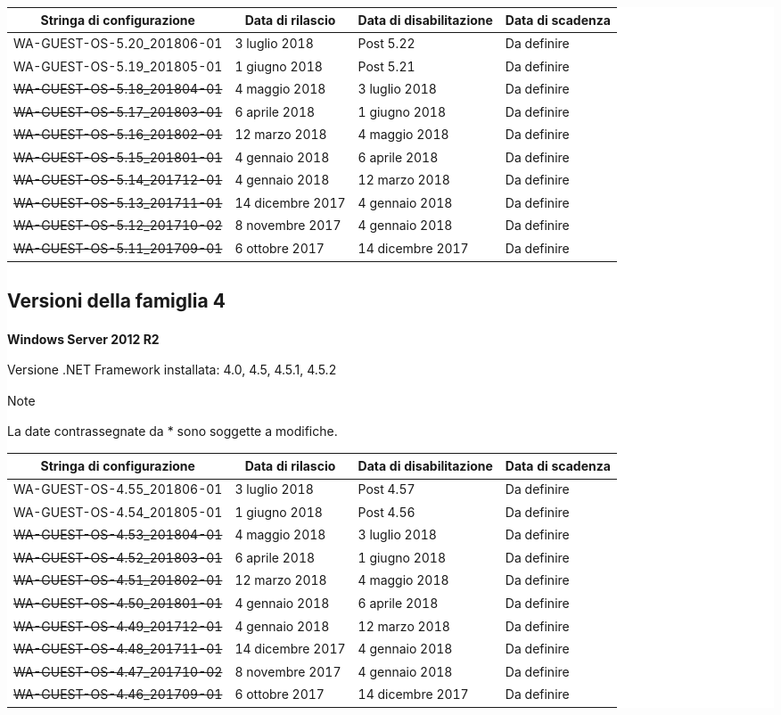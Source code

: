 | Stringa di configurazione | Data di rilascio | Data di disabilitazione | Data di scadenza |
| --- | --- | --- | --- |
| WA-GUEST-OS-5.20_201806-01 |3 luglio 2018 |Post 5.22 |Da definire |
| WA-GUEST-OS-5.19_201805-01 |1 giugno 2018 |Post 5.21 |Da definire |
|~~WA-GUEST-OS-5.18_201804-01~~ |4 maggio 2018 |3 luglio 2018 |Da definire |
|~~WA-GUEST-OS-5.17_201803-01~~ |6 aprile 2018 |1 giugno 2018|Da definire |
|~~WA-GUEST-OS-5.16_201802-01~~ |12 marzo 2018 |4 maggio 2018 |Da definire |
|~~WA-GUEST-OS-5.15_201801-01~~ |4 gennaio 2018 |6 aprile 2018 |Da definire |
|~~WA-GUEST-OS-5.14_201712-01~~ |4 gennaio 2018 |12 marzo 2018 |Da definire |
|~~WA-GUEST-OS-5.13_201711-01~~ |14 dicembre 2017 |4 gennaio 2018|Da definire |
|~~WA-GUEST-OS-5.12_201710-02~~ |8 novembre 2017 |4 gennaio 2018 |Da definire |
|~~WA-GUEST-OS-5.11_201709-01~~ |6 ottobre 2017 |14 dicembre 2017 |Da definire |


## <a name="family-4-releases"></a>Versioni della famiglia 4
**Windows Server 2012 R2**

Versione .NET Framework installata: 4.0, 4.5, 4.5.1, 4.5.2

> [!NOTE]
> La date contrassegnate da * sono soggette a modifiche.
>
>

| Stringa di configurazione | Data di rilascio | Data di disabilitazione | Data di scadenza |
| --- | --- | --- | --- |
| WA-GUEST-OS-4.55_201806-01 |3 luglio 2018 |Post 4.57 |Da definire |
| WA-GUEST-OS-4.54_201805-01 |1 giugno 2018 |Post 4.56 |Da definire |
|~~WA-GUEST-OS-4.53_201804-01~~ |4 maggio 2018 |3 luglio 2018 |Da definire |
|~~WA-GUEST-OS-4.52_201803-01~~ |6 aprile 2018 |1 giugno 2018 |Da definire |
|~~WA-GUEST-OS-4.51_201802-01~~ |12 marzo 2018 |4 maggio 2018 |Da definire |
|~~WA-GUEST-OS-4.50_201801-01~~ |4 gennaio 2018 |6 aprile 2018 |Da definire |
|~~WA-GUEST-OS-4.49_201712-01~~ |4 gennaio 2018 |12 marzo 2018 |Da definire |
|~~WA-GUEST-OS-4.48_201711-01~~ |14 dicembre 2017 |4 gennaio 2018 |Da definire |
|~~WA-GUEST-OS-4.47_201710-02~~ |8 novembre 2017 |4 gennaio 2018 |Da definire |
|~~WA-GUEST-OS-4.46_201709-01~~ |6 ottobre 2017 |14 dicembre 2017 |Da definire |



[cloud updates]: https://docs.microsoft.com/azure/cloud-services/cloud-services-update-azure-service
[Guest OS Update RSS Feed]: https://raw.githubusercontent.com/MicrosoftDocs/azure-cloud-services-files/master/GuestOS/GuestOSFeed.xml (Feed RSS di aggiornamento del sistema operativo guest)
[Install .NET on a Cloud Service Role]: https://azure.microsoft.com/documentation/articles/cloud-services-dotnet-install-dotnet/?WT.mc_id=azurebg_email_Trans_963_RevisedNET_Update
[Azure Guest OS Update Settings]: cloud-services-how-to-configure-portal.md
[ssl3 announcement]: http://azure.microsoft.com/blog/2014/12/09/azure-security-ssl-3-0-update/
[Microsoft Security Advisory 3009008]: https://technet.microsoft.com/library/security/3009008.aspx
[ssl3-fixit]: http://go.microsoft.com/?linkid=9863266
[MS14-066]: https://technet.microsoft.com/library/security/ms14-066.aspx
[MS14-046]: https://technet.microsoft.com/library/security/ms14-046.aspx
[retire policy sdk]: https://msdn.microsoft.com/library/dn479282.aspx
[server and gos]: https://msdn.microsoft.com/library/dn775043.aspx
[azuresupport]: http://azure.microsoft.com/support/options/
[net install pkg]: http://www.microsoft.com/download/details.aspx?id=42643
[msrc]: https://technet.microsoft.com/security/dn440717.aspx
[update guest os portal]: https://msdn.microsoft.com/library/gg433101.aspx
[update guest os svc]: https://msdn.microsoft.com/library/gg456324.aspx
[restarts]: http://blogs.msdn.com/b/kwill/archive/2012/09/19/role-instance-restarts-due-to-os-upgrades.aspx
[patches]: cloud-services-guestos-msrc-releases.md
[retirepolicy]: cloud-services-guestos-retirement-policy.md
[fam1retire]: cloud-services-guestos-family1-retirement.md
[fix]: https://technet.microsoft.com/library/security/ms17-010.aspx